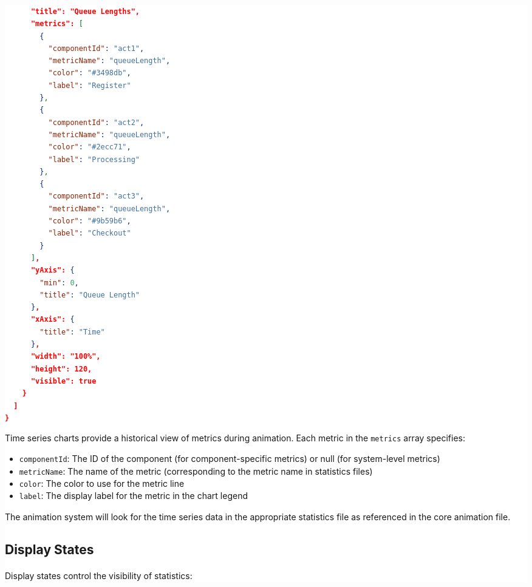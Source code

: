 ```json
      "title": "Queue Lengths",
      "metrics": [
        {
          "componentId": "act1", 
          "metricName": "queueLength", 
          "color": "#3498db", 
          "label": "Register"
        },
        {
          "componentId": "act2", 
          "metricName": "queueLength", 
          "color": "#2ecc71", 
          "label": "Processing"
        },
        {
          "componentId": "act3", 
          "metricName": "queueLength", 
          "color": "#9b59b6", 
          "label": "Checkout"
        }
      ],
      "yAxis": {
        "min": 0,
        "title": "Queue Length"
      },
      "xAxis": {
        "title": "Time"
      },
      "width": "100%",
      "height": 120,
      "visible": true
    }
  ]
}
```

Time series charts provide a historical view of metrics during animation. Each metric in the `metrics` array specifies:

- `componentId`: The ID of the component (for component-specific metrics) or null (for system-level metrics)
- `metricName`: The name of the metric (corresponding to the metric name in statistics files)
- `color`: The color to use for the metric line
- `label`: The display label for the metric in the chart legend

The animation system will look for the time series data in the appropriate statistics file as referenced in the core animation file.

## Display States

Display states control the visibility of statistics:
